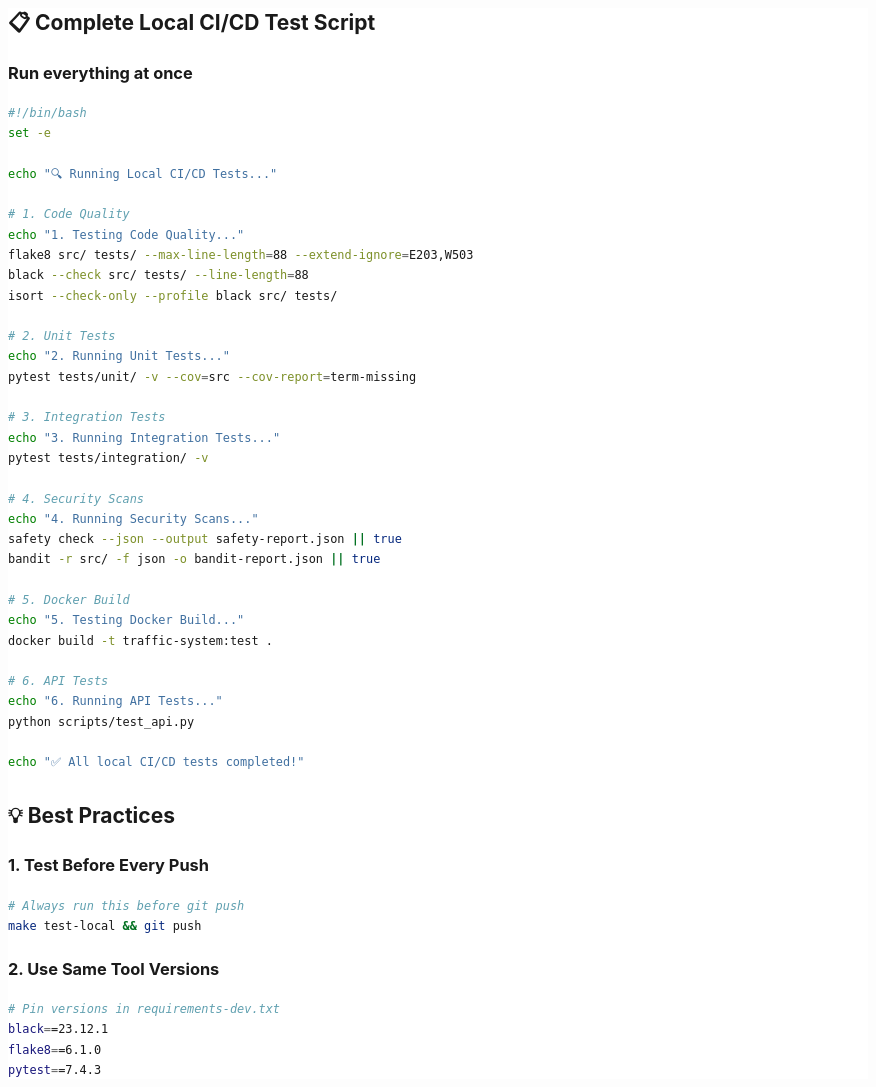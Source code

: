 ## 📋 Complete Local CI/CD Test Script

### Run everything at once
```bash
#!/bin/bash
set -e

echo "🔍 Running Local CI/CD Tests..."

# 1. Code Quality
echo "1. Testing Code Quality..."
flake8 src/ tests/ --max-line-length=88 --extend-ignore=E203,W503
black --check src/ tests/ --line-length=88
isort --check-only --profile black src/ tests/

# 2. Unit Tests
echo "2. Running Unit Tests..."
pytest tests/unit/ -v --cov=src --cov-report=term-missing

# 3. Integration Tests
echo "3. Running Integration Tests..."
pytest tests/integration/ -v

# 4. Security Scans
echo "4. Running Security Scans..."
safety check --json --output safety-report.json || true
bandit -r src/ -f json -o bandit-report.json || true

# 5. Docker Build
echo "5. Testing Docker Build..."
docker build -t traffic-system:test .

# 6. API Tests
echo "6. Running API Tests..."
python scripts/test_api.py

echo "✅ All local CI/CD tests completed!"
```

## 💡 Best Practices

### 1. Test Before Every Push
```bash
# Always run this before git push
make test-local && git push
```

### 2. Use Same Tool Versions
```bash
# Pin versions in requirements-dev.txt
black==23.12.1
flake8==6.1.0
pytest==7.4.3
```
